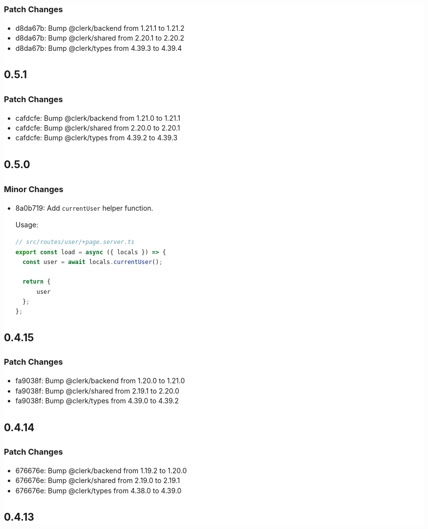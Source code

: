### Patch Changes

- d8da67b: Bump @clerk/backend from 1.21.1 to 1.21.2
- d8da67b: Bump @clerk/shared from 2.20.1 to 2.20.2
- d8da67b: Bump @clerk/types from 4.39.3 to 4.39.4

## 0.5.1

### Patch Changes

- cafdcfe: Bump @clerk/backend from 1.21.0 to 1.21.1
- cafdcfe: Bump @clerk/shared from 2.20.0 to 2.20.1
- cafdcfe: Bump @clerk/types from 4.39.2 to 4.39.3

## 0.5.0

### Minor Changes

- 8a0b719: Add `currentUser` helper function.

  Usage:

  ```ts
  // src/routes/user/+page.server.ts
  export const load = async ({ locals }) => {
  	const user = await locals.currentUser();

  	return {
  		user
  	};
  };
  ```

## 0.4.15

### Patch Changes

- fa9038f: Bump @clerk/backend from 1.20.0 to 1.21.0
- fa9038f: Bump @clerk/shared from 2.19.1 to 2.20.0
- fa9038f: Bump @clerk/types from 4.39.0 to 4.39.2

## 0.4.14

### Patch Changes

- 676676e: Bump @clerk/backend from 1.19.2 to 1.20.0
- 676676e: Bump @clerk/shared from 2.19.0 to 2.19.1
- 676676e: Bump @clerk/types from 4.38.0 to 4.39.0

## 0.4.13

